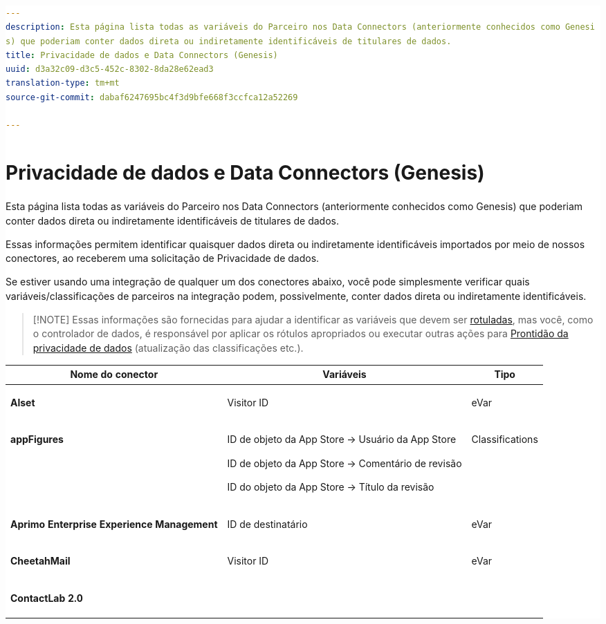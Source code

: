 ```yaml
---
description: Esta página lista todas as variáveis do Parceiro nos Data Connectors (anteriormente conhecidos como Genesis) que poderiam conter dados direta ou indiretamente identificáveis de titulares de dados.
title: Privacidade de dados e Data Connectors (Genesis)
uuid: d3a32c09-d3c5-452c-8302-8da28e62ead3
translation-type: tm+mt
source-git-commit: dabaf6247695bc4f3d9bfe668f3ccfca12a52269

---
```



# Privacidade de dados e Data Connectors (Genesis)

Esta página lista todas as variáveis do Parceiro nos Data Connectors (anteriormente conhecidos como Genesis) que poderiam conter dados direta ou indiretamente identificáveis de titulares de dados.

Essas informações permitem identificar quaisquer dados direta ou indiretamente identificáveis importados por meio de nossos conectores, ao receberem uma solicitação de Privacidade de dados.

Se estiver usando uma integração de qualquer um dos conectores abaixo, você pode simplesmente verificar quais variáveis/classificações de parceiros na integração podem, possivelmente, conter dados direta ou indiretamente identificáveis.

>[!NOTE] Essas informações são fornecidas para ajudar a identificar as variáveis que devem ser [rotuladas](/help/admin/c-data-governance/gdpr-setup-reportsuite.md), mas você, como o controlador de dados, é responsável por aplicar os rótulos apropriados ou executar outras ações para [Prontidão da privacidade de dados](/help/admin/c-data-governance/an-gdpr-overview.md) (atualização das classificações etc.).

<table id="table_4DE59253898D46E282EF5F9CB0ED34B5"> 
 <thead> 
  <tr> 
   <th colname="col1" class="entry"> Nome do conector </th> 
   <th colname="col2" class="entry"> Variáveis </th> 
   <th colname="col4" class="entry"> Tipo </th> 
  </tr>
 </thead>
 <tbody> 
  <tr> 
   <td colname="col1"> <p><b>Alset</b> </p> </td> 
   <td colname="col2"> <p>Visitor ID </p> </td> 
   <td colname="col4"> <p>eVar </p> </td> 
  </tr> 
  <tr> 
   <td colname="col1"> <p><b>appFigures</b> </p> </td> 
   <td colname="col2"> <p>ID de objeto da App Store -&gt; Usuário da App Store </p> <p>ID de objeto da App Store -&gt; Comentário de revisão </p> <p>ID do objeto da App Store -&gt; Título da revisão </p> </td> 
   <td colname="col4"> <p>Classifications </p> </td> 
  </tr> 
  <tr> 
   <td colname="col1"> <p><b>Aprimo Enterprise Experience Management</b> </p> </td> 
   <td colname="col2"> <p>ID de destinatário </p> </td> 
   <td colname="col4"> <p>eVar </p> </td> 
  </tr> 
  <tr> 
   <td colname="col1"> <p><b>CheetahMail</b> </p> </td> 
   <td colname="col2"> <p>Visitor ID </p> </td> 
   <td colname="col4"> <p>eVar </p> </td> 
  </tr> 
  <tr> 
   <td colname="col1"> <p><b>ContactLab 2.0</b> </p> </td> 